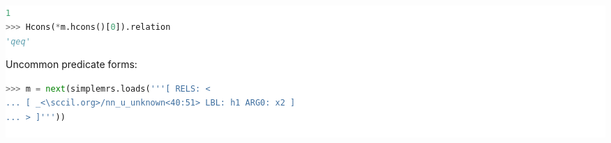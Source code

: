 ```python
1
>>> Hcons(*m.hcons()[0]).relation
'qeq'

```

Uncommon predicate forms:

```python
>>> m = next(simplemrs.loads('''[ RELS: <
... [ _<\sccil.org>/nn_u_unknown<40:51> LBL: h1 ARG0: x2 ]
... > ]'''))
 
